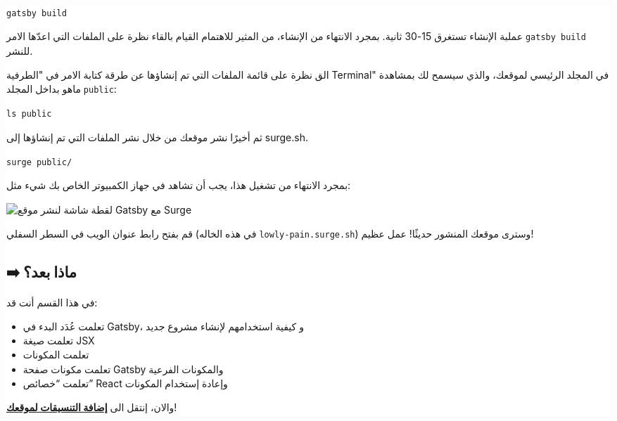 ```shell
gatsby build
```

عملبة الإنشاء تستغرق 15-30 ثانية. بمجرد الانتهاء من الإنشاء، من المثير للاهتمام القيام بالقاء نظرة على الملفات التي اعدّها الامر `gatsby build` للنشر.

الق نظرة على قائمة الملفات التي تم إنشاؤها عن طرقة كتابة الامر في "الطرفية Terminal" في المجلد الرئيسي لموقعك، والذي سيسمح لك بمشاهدة ماهو بداخل المجلد `public`:

```shell
ls public
```

ثم أخيرًا نشر موقعك من خلال نشر الملفات التي تم إنشاؤها إلى surge.sh.

```shell
surge public/
```

بمجرد الانتهاء من تشغيل هذا، يجب أن تشاهد في جهاز الكمبيوتر الخاص بك شيء مثل:

![لقطة شاشة لنشر موقع Gatsby مع Surge](surge-deployment.png)

قم بفتح رابط عنوان الويب في السطر السفلي (في هذه الخاله `lowly-pain.surge.sh`) وسترى موقعك المنشور حديثًا! عمل عظيم!

## ➡️ ماذا بعد؟

في هذا القسم أنت قد:

- تعلمت عُدَد البدء في Gatsby، و كيفية استخدامهم لإنشاء مشروع جديد
- تعلمت صيغة JSX
- تعلمت المكونات
- تعلمت مكونات صفحة Gatsby والمكونات الفرعية
- تعلمت “خصائص” React وإعادة إستخدام المكونات

والان، إنتقل الى [**إضافة التنسيقات لموقعك**](/tutorial/part-two/)!
